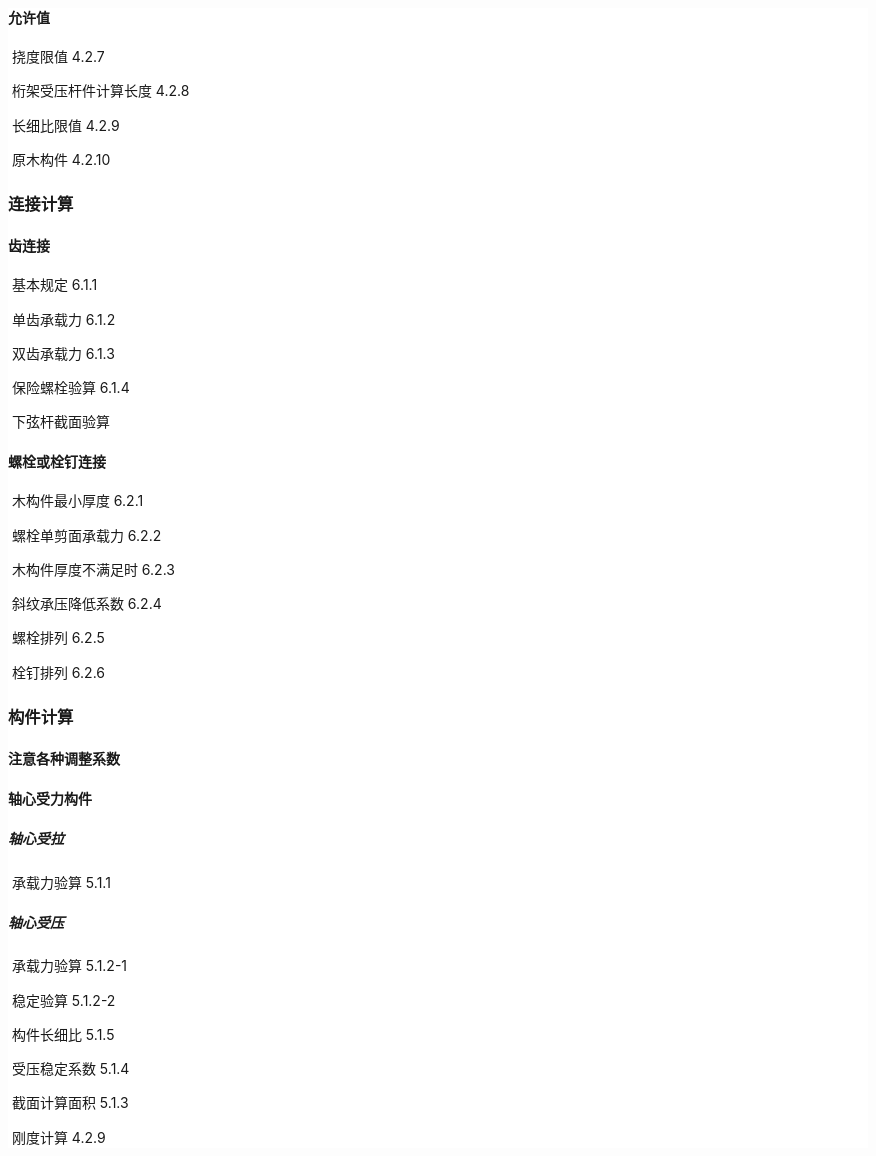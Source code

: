 #### 允许值

​	挠度限值 4.2.7

​	桁架受压杆件计算长度 4.2.8

​	长细比限值 4.2.9

​	原木构件 4.2.10

### 连接计算

#### 齿连接

​	基本规定 6.1.1

​	单齿承载力 6.1.2

​	双齿承载力 6.1.3

​	保险螺栓验算 6.1.4

​	下弦杆截面验算

#### 螺栓或栓钉连接

​	木构件最小厚度 6.2.1

​	螺栓单剪面承载力 6.2.2

​	木构件厚度不满足时 6.2.3

​	斜纹承压降低系数 6.2.4

​	螺栓排列 6.2.5

​	栓钉排列 6.2.6

### 构件计算

#### 注意各种调整系数

#### 轴心受力构件

##### 轴心受拉

​	承载力验算 5.1.1

##### 轴心受压

​	承载力验算 5.1.2-1

​	稳定验算 5.1.2-2

​		构件长细比 5.1.5

​		受压稳定系数 5.1.4

​		截面计算面积 5.1.3

​	刚度计算 4.2.9
